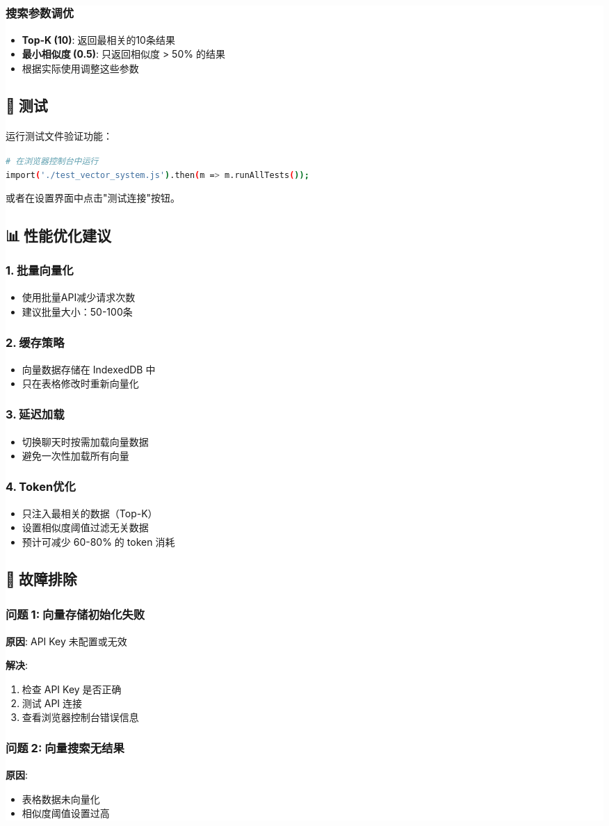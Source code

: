 ### 搜索参数调优

- **Top-K (10)**: 返回最相关的10条结果
- **最小相似度 (0.5)**: 只返回相似度 > 50% 的结果
- 根据实际使用调整这些参数

## 🧪 测试

运行测试文件验证功能：

```bash
# 在浏览器控制台中运行
import('./test_vector_system.js').then(m => m.runAllTests());
```

或者在设置界面中点击"测试连接"按钮。

## 📊 性能优化建议

### 1. 批量向量化
- 使用批量API减少请求次数
- 建议批量大小：50-100条

### 2. 缓存策略
- 向量数据存储在 IndexedDB 中
- 只在表格修改时重新向量化

### 3. 延迟加载
- 切换聊天时按需加载向量数据
- 避免一次性加载所有向量

### 4. Token优化
- 只注入最相关的数据（Top-K）
- 设置相似度阈值过滤无关数据
- 预计可减少 60-80% 的 token 消耗

## 🐛 故障排除

### 问题 1: 向量存储初始化失败

**原因**: API Key 未配置或无效

**解决**:
1. 检查 API Key 是否正确
2. 测试 API 连接
3. 查看浏览器控制台错误信息

### 问题 2: 向量搜索无结果

**原因**: 
- 表格数据未向量化
- 相似度阈值设置过高
